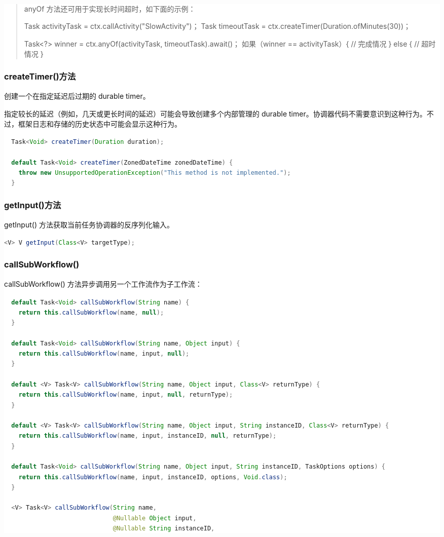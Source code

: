 >
> anyOf 方法还可用于实现长时间超时，如下面的示例：
>
> Task<Void> activityTask = ctx.callActivity("SlowActivity")；
>  Task<Void> timeoutTask = ctx.createTimer(Duration.ofMinutes(30))；
>
>  Task<?> winner = ctx.anyOf(activityTask, timeoutTask).await()；
>  如果（winner == activityTask）{
>      // 完成情况
>  } else {
>      // 超时情况
>  }



### createTimer()方法

创建一个在指定延迟后过期的 durable timer。

指定较长的延迟（例如，几天或更长时间的延迟）可能会导致创建多个内部管理的 durable timer。协调器代码不需要意识到这种行为。不过，框架日志和存储的历史状态中可能会显示这种行为。

```java
  Task<Void> createTimer(Duration duration);

  default Task<Void> createTimer(ZonedDateTime zonedDateTime) {
    throw new UnsupportedOperationException("This method is not implemented.");
  }

```

### getInput()方法

getInput() 方法获取当前任务协调器的反序列化输入。

```java
<V> V getInput(Class<V> targetType);
```

### callSubWorkflow()

callSubWorkflow() 方法异步调用另一个工作流作为子工作流：

```java
  default Task<Void> callSubWorkflow(String name) {
    return this.callSubWorkflow(name, null);
  }

  default Task<Void> callSubWorkflow(String name, Object input) {
    return this.callSubWorkflow(name, input, null);
  }

  default <V> Task<V> callSubWorkflow(String name, Object input, Class<V> returnType) {
    return this.callSubWorkflow(name, input, null, returnType);
  }

  default <V> Task<V> callSubWorkflow(String name, Object input, String instanceID, Class<V> returnType) {
    return this.callSubWorkflow(name, input, instanceID, null, returnType);
  }

  default Task<Void> callSubWorkflow(String name, Object input, String instanceID, TaskOptions options) {
    return this.callSubWorkflow(name, input, instanceID, options, Void.class);
  }

  <V> Task<V> callSubWorkflow(String name,
                              @Nullable Object input,
                              @Nullable String instanceID,
```